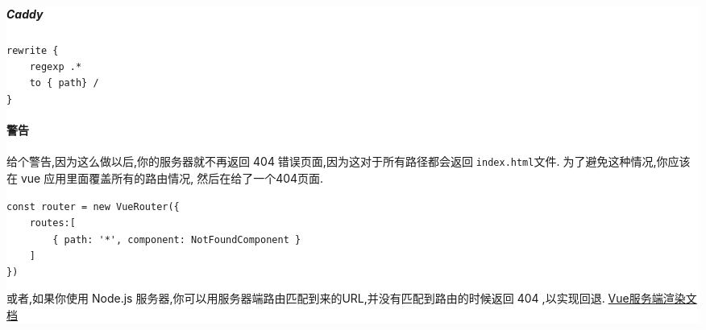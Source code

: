 ##### Caddy
```
rewrite {
    regexp .*
    to { path} /
}
```

#### 警告

给个警告,因为这么做以后,你的服务器就不再返回 404 错误页面,因为这对于所有路径都会返回 `index.html`文件.
为了避免这种情况,你应该在 vue 应用里面覆盖所有的路由情况, 然后在给了一个404页面.

```
const router = new VueRouter({
    routes:[
        { path: '*', component: NotFoundComponent }
    ]
})
```
或者,如果你使用 Node.js 服务器,你可以用服务器端路由匹配到来的URL,并没有匹配到路由的时候返回 404 ,以实现回退. [Vue服务端渲染文档](https://ssr.vuejs.org/zh/)

